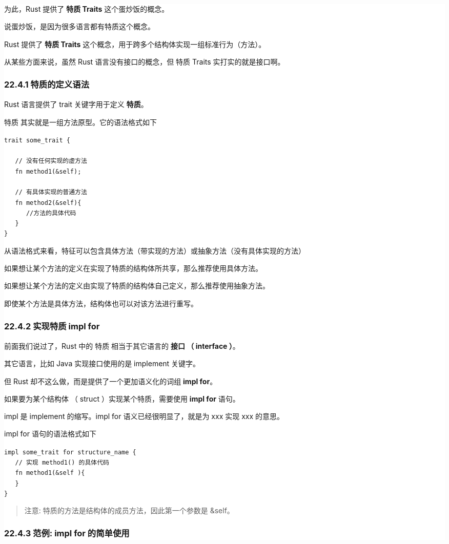 为此，Rust 提供了 **特质 Traits** 这个蛋炒饭的概念。

说蛋炒饭，是因为很多语言都有特质这个概念。

Rust 提供了 **特质 Traits** 这个概念，用于跨多个结构体实现一组标准行为（方法）。

从某些方面来说，虽然 Rust 语言没有接口的概念，但 特质 Traits 实打实的就是接口啊。

### 22.4.1 特质的定义语法

Rust 语言提供了 trait 关键字用于定义 **特质**。

特质 其实就是一组方法原型。它的语法格式如下

```
trait some_trait {

   // 没有任何实现的虚方法
   fn method1(&self);

   // 有具体实现的普通方法
   fn method2(&self){
      //方法的具体代码
   }
}
```

从语法格式来看，特征可以包含具体方法（带实现的方法）或抽象方法（没有具体实现的方法）

如果想让某个方法的定义在实现了特质的结构体所共享，那么推荐使用具体方法。

如果想让某个方法的定义由实现了特质的结构体自己定义，那么推荐使用抽象方法。

即使某个方法是具体方法，结构体也可以对该方法进行重写。

### 22.4.2 实现特质 impl for

前面我们说过了，Rust 中的 特质 相当于其它语言的 **接口 （ interface ）**。

其它语言，比如 Java 实现接口使用的是 implement 关键字。

但 Rust 却不这么做，而是提供了一个更加语义化的词组 **impl for**。

如果要为某个结构体 （ struct ）实现某个特质，需要使用 **impl for** 语句。

impl 是 implement 的缩写。impl for 语义已经很明显了，就是为 xxx 实现 xxx 的意思。

impl for 语句的语法格式如下

```
impl some_trait for structure_name {
   // 实现 method1() 的具体代码
   fn method1(&self ){
   }
}
```

> 注意: 特质的方法是结构体的成员方法，因此第一个参数是 &self。

### 22.4.3 范例: impl for 的简单使用
